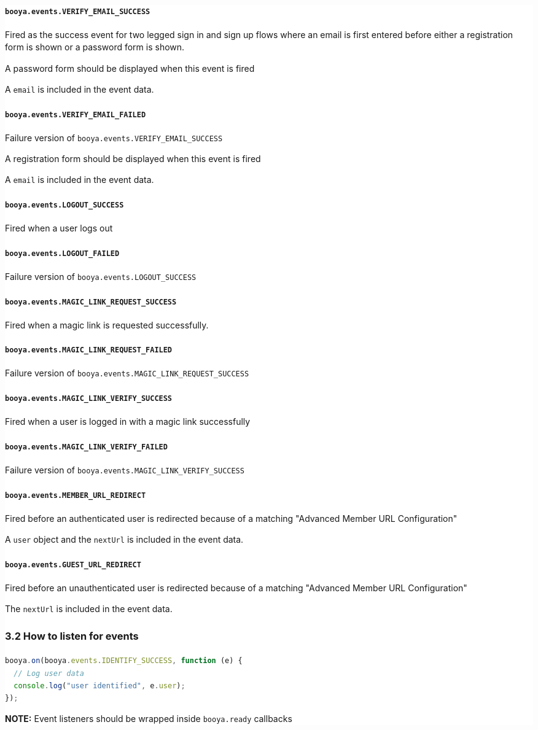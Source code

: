 #### `booya.events.VERIFY_EMAIL_SUCCESS`
Fired as the success event for two legged sign in and sign up flows where an email is first entered before either a registration form is shown or a password form is shown. 

A password form should be displayed when this event is fired

A `email` is included in the event data.

#### `booya.events.VERIFY_EMAIL_FAILED`
Failure version of `booya.events.VERIFY_EMAIL_SUCCESS`

A registration form should be displayed when this event is fired

A `email` is included in the event data.

#### `booya.events.LOGOUT_SUCCESS`
Fired when a user logs out

#### `booya.events.LOGOUT_FAILED`
Failure version of `booya.events.LOGOUT_SUCCESS`

#### `booya.events.MAGIC_LINK_REQUEST_SUCCESS`
Fired when a magic link is requested successfully.

#### `booya.events.MAGIC_LINK_REQUEST_FAILED`
Failure version of `booya.events.MAGIC_LINK_REQUEST_SUCCESS`

#### `booya.events.MAGIC_LINK_VERIFY_SUCCESS`
Fired when a user is logged in with a magic link successfully

#### `booya.events.MAGIC_LINK_VERIFY_FAILED`
Failure version of `booya.events.MAGIC_LINK_VERIFY_SUCCESS`

#### `booya.events.MEMBER_URL_REDIRECT`
Fired before an authenticated user is redirected because of a matching "Advanced Member URL Configuration"

A `user` object and the `nextUrl` is included in the event data.

#### `booya.events.GUEST_URL_REDIRECT`
Fired before an unauthenticated user is redirected because of a matching "Advanced Member URL Configuration"

The `nextUrl` is included in the event data.


### 3.2 How to listen for events

``` JavaScript
booya.on(booya.events.IDENTIFY_SUCCESS, function (e) {
  // Log user data
  console.log("user identified", e.user);
});
```

**NOTE:** Event listeners should be wrapped inside `booya.ready` callbacks
 
 
